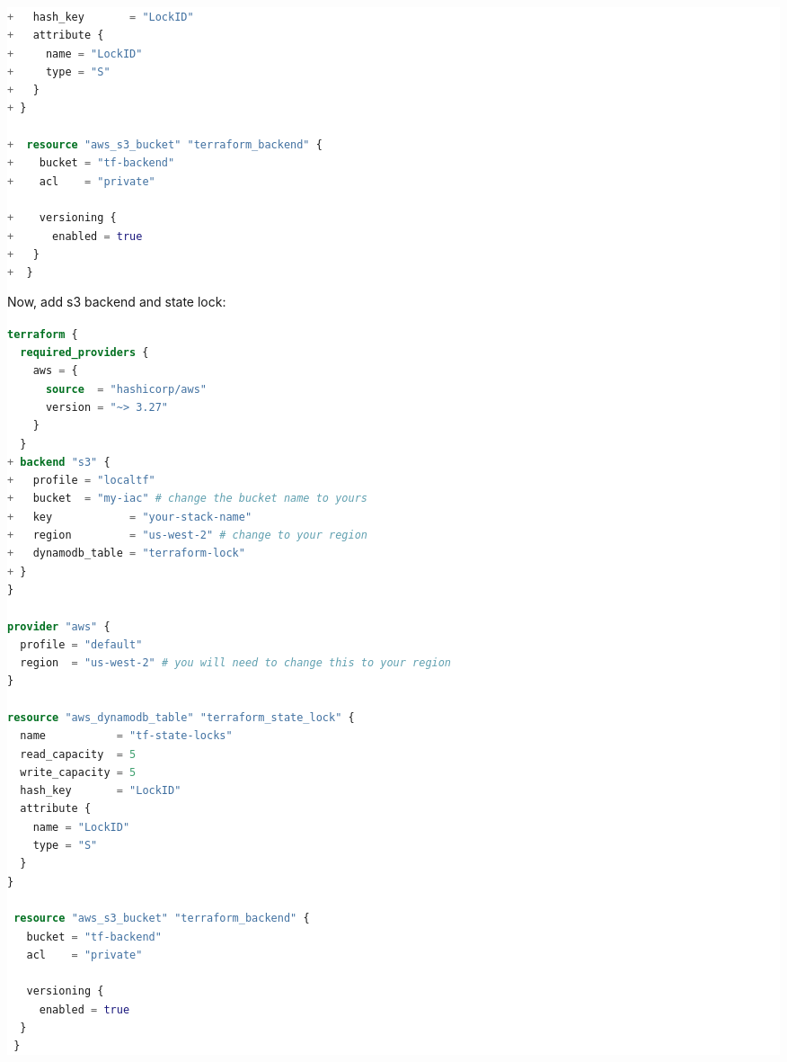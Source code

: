 ```tf
+   hash_key       = "LockID"
+   attribute {
+     name = "LockID"
+     type = "S"
+   }
+ }

+  resource "aws_s3_bucket" "terraform_backend" {
+    bucket = "tf-backend"
+    acl    = "private"

+    versioning {
+      enabled = true
+   }
+  }
```

Now, add s3 backend and state lock:

```tf
terraform {
  required_providers {
    aws = {
      source  = "hashicorp/aws"
      version = "~> 3.27"
    }
  }
+ backend "s3" {
+   profile = "localtf"
+   bucket  = "my-iac" # change the bucket name to yours
+   key            = "your-stack-name"
+   region         = "us-west-2" # change to your region
+   dynamodb_table = "terraform-lock"
+ }
}

provider "aws" {
  profile = "default"
  region  = "us-west-2" # you will need to change this to your region
}

resource "aws_dynamodb_table" "terraform_state_lock" {
  name           = "tf-state-locks"
  read_capacity  = 5
  write_capacity = 5
  hash_key       = "LockID"
  attribute {
    name = "LockID"
    type = "S"
  }
}

 resource "aws_s3_bucket" "terraform_backend" {
   bucket = "tf-backend"
   acl    = "private"

   versioning {
     enabled = true
  }
 }
```
